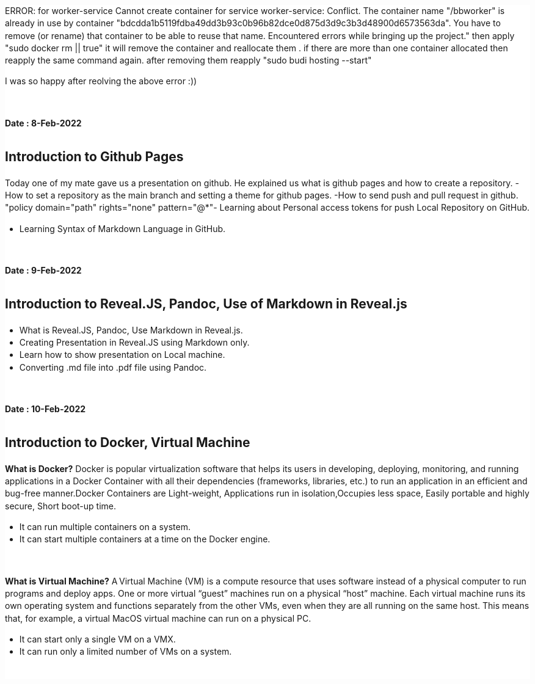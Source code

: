 ERROR: for worker-service  Cannot create container for service worker-service: Conflict. The container name "/bbworker" is already in use by container "bdcdda1b5119fdba49dd3b93c0b96b82dce0d875d3d9c3b3d48900d6573563da". You have to remove (or rename) that container to be able to reuse that name.
Encountered errors while bringing up the project."
then apply "sudo docker rm <container name>|| true"
it will remove the container and reallocate them .
if there are more than one container allocated then reapply the same command again.
after removing them reapply "sudo budi hosting --start"
 
 I was so happy after reolving the above error :))


 
<br>

**Date : 8-Feb-2022**
## Introduction to Github Pages

 Today one of my mate gave us a presentation on github.
 He explained us what is github pages and how to create a repository.
 -How to set a repository as the main branch and setting a theme for github pages.
 -How to send push and pull request in github.
"policy domain="path" rights="none" pattern="@*"- Learning about Personal access tokens for push Local Repository on GitHub.
- Learning Syntax of Markdown Language in GitHub.
<br>
 

 
**Date : 9-Feb-2022** 
## Introduction to Reveal.JS, Pandoc, Use of Markdown in Reveal.js

- What is Reveal.JS, Pandoc, Use Markdown in Reveal.js.
- Creating Presentation in Reveal.JS using Markdown only.
- Learn how to show presentation on Local machine.
- Converting .md file into .pdf file using Pandoc.
<br>



**Date : 10-Feb-2022** 
## Introduction to Docker, Virtual Machine 

**What is Docker?**
Docker is popular virtualization software that helps its users in developing, deploying, monitoring, and running applications in a Docker Container with all their dependencies (frameworks, libraries, etc.) to run an application in an efficient and bug-free manner.Docker Containers are Light-weight, Applications run in isolation,Occupies less space, Easily portable and highly secure, Short boot-up
time.
- It can run multiple containers on a system.
- It can start multiple containers at a time on the Docker engine.
<br>

**What is Virtual Machine?**
A Virtual Machine (VM) is a compute resource that uses software instead of a physical computer to run programs and deploy apps. One or more virtual “guest” machines run on a physical “host” machine.  Each virtual machine runs its own operating system and functions separately from the other VMs, even when they are all running on the same host. This means that, for example, a virtual MacOS virtual machine can run on a physical PC.
- It can start only a single VM on a VMX.
- It can run only a limited number of VMs on a system.
<br>
